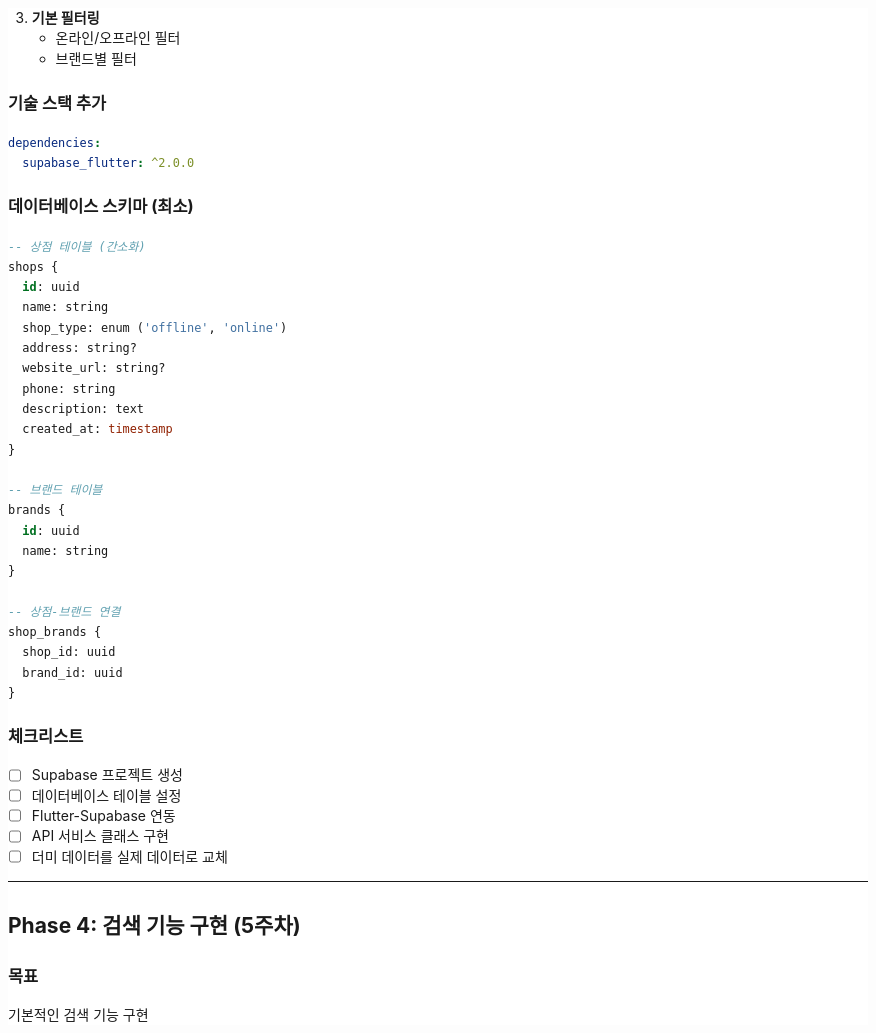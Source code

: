 3. **기본 필터링**
   - 온라인/오프라인 필터
   - 브랜드별 필터

### 기술 스택 추가
```yaml
dependencies:
  supabase_flutter: ^2.0.0
```

### 데이터베이스 스키마 (최소)
```sql
-- 상점 테이블 (간소화)
shops {
  id: uuid
  name: string
  shop_type: enum ('offline', 'online')
  address: string?
  website_url: string?
  phone: string
  description: text
  created_at: timestamp
}

-- 브랜드 테이블
brands {
  id: uuid
  name: string
}

-- 상점-브랜드 연결
shop_brands {
  shop_id: uuid
  brand_id: uuid
}
```

### 체크리스트
- [ ] Supabase 프로젝트 생성
- [ ] 데이터베이스 테이블 설정
- [ ] Flutter-Supabase 연동
- [ ] API 서비스 클래스 구현
- [ ] 더미 데이터를 실제 데이터로 교체

---

## Phase 4: 검색 기능 구현 (5주차)
### 목표
기본적인 검색 기능 구현

